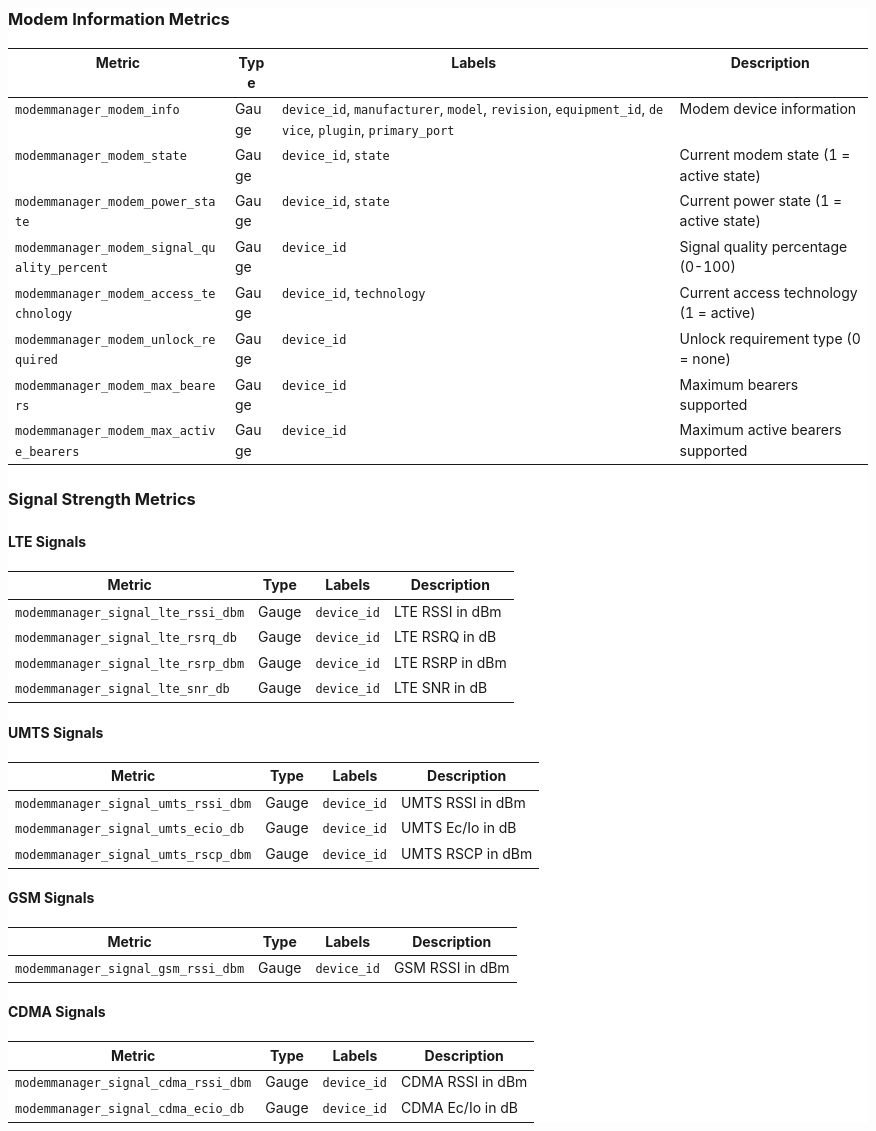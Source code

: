 ### Modem Information Metrics

| Metric | Type | Labels | Description |
|--------|------|--------|-------------|
| `modemmanager_modem_info` | Gauge | `device_id`, `manufacturer`, `model`, `revision`, `equipment_id`, `device`, `plugin`, `primary_port` | Modem device information |
| `modemmanager_modem_state` | Gauge | `device_id`, `state` | Current modem state (1 = active state) |
| `modemmanager_modem_power_state` | Gauge | `device_id`, `state` | Current power state (1 = active state) |
| `modemmanager_modem_signal_quality_percent` | Gauge | `device_id` | Signal quality percentage (0-100) |
| `modemmanager_modem_access_technology` | Gauge | `device_id`, `technology` | Current access technology (1 = active) |
| `modemmanager_modem_unlock_required` | Gauge | `device_id` | Unlock requirement type (0 = none) |
| `modemmanager_modem_max_bearers` | Gauge | `device_id` | Maximum bearers supported |
| `modemmanager_modem_max_active_bearers` | Gauge | `device_id` | Maximum active bearers supported |

### Signal Strength Metrics

#### LTE Signals
| Metric | Type | Labels | Description |
|--------|------|--------|-------------|
| `modemmanager_signal_lte_rssi_dbm` | Gauge | `device_id` | LTE RSSI in dBm |
| `modemmanager_signal_lte_rsrq_db` | Gauge | `device_id` | LTE RSRQ in dB |
| `modemmanager_signal_lte_rsrp_dbm` | Gauge | `device_id` | LTE RSRP in dBm |
| `modemmanager_signal_lte_snr_db` | Gauge | `device_id` | LTE SNR in dB |

#### UMTS Signals
| Metric | Type | Labels | Description |
|--------|------|--------|-------------|
| `modemmanager_signal_umts_rssi_dbm` | Gauge | `device_id` | UMTS RSSI in dBm |
| `modemmanager_signal_umts_ecio_db` | Gauge | `device_id` | UMTS Ec/Io in dB |
| `modemmanager_signal_umts_rscp_dbm` | Gauge | `device_id` | UMTS RSCP in dBm |

#### GSM Signals
| Metric | Type | Labels | Description |
|--------|------|--------|-------------|
| `modemmanager_signal_gsm_rssi_dbm` | Gauge | `device_id` | GSM RSSI in dBm |

#### CDMA Signals
| Metric | Type | Labels | Description |
|--------|------|--------|-------------|
| `modemmanager_signal_cdma_rssi_dbm` | Gauge | `device_id` | CDMA RSSI in dBm |
| `modemmanager_signal_cdma_ecio_db` | Gauge | `device_id` | CDMA Ec/Io in dB |
